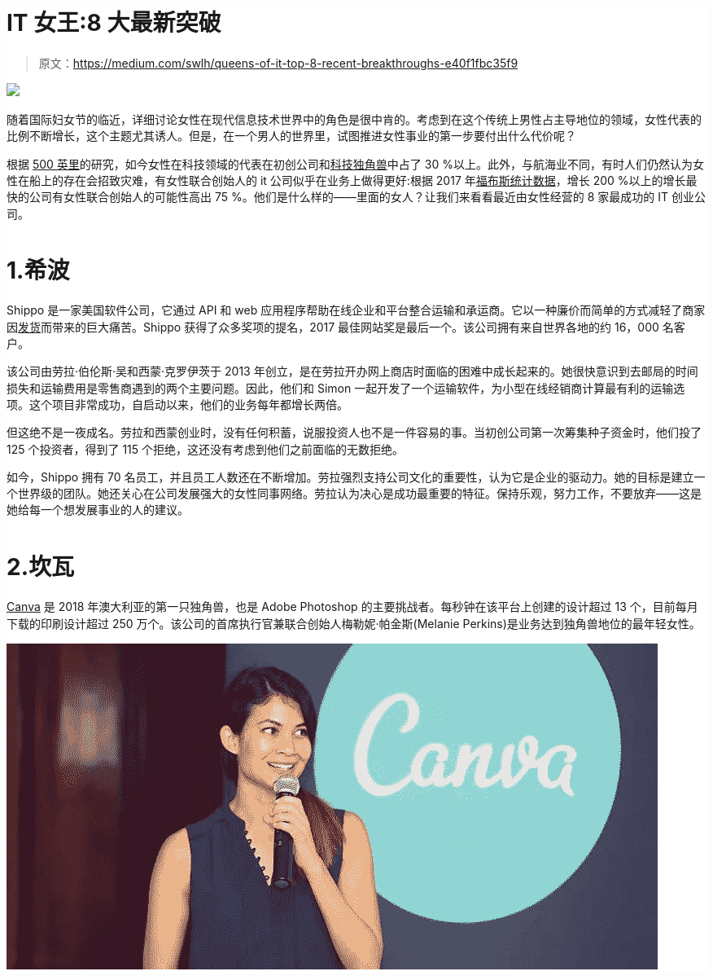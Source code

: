 # IT 女王:8 大最新突破

> 原文：<https://medium.com/swlh/queens-of-it-top-8-recent-breakthroughs-e40f1fbc35f9>

![](img/fa10ba2d79830d0e49c3f29e3e7e9024.png)

随着国际妇女节的临近，详细讨论女性在现代信息技术世界中的角色是很中肯的。考虑到在这个传统上男性占主导地位的领域，女性代表的比例不断增长，这个主题尤其诱人。但是，在一个男人的世界里，试图推进女性事业的第一步要付出什么代价呢？

根据 [500 英里](http://500miles.io/#/home)的研究，如今女性在科技领域的代表在初创公司和[科技独角兽](https://stfalcon.com/ru/blog/post/how-to-make-a-unicorn-application)中占了 30 %以上。此外，与航海业不同，有时人们仍然认为女性在船上的存在会招致灾难，有女性联合创始人的 it 公司似乎在业务上做得更好:根据 2017 年[福布斯统计数据](https://www.forbes.com/sites/victorlipman/2017/04/19/start-ups-with-female-founders-grow-faster/#481efcdb513e)，增长 200 %以上的增长最快的公司有女性联合创始人的可能性高出 75 %。他们是什么样的——里面的女人？让我们来看看最近由女性经营的 8 家最成功的 IT 创业公司。

# 1.希波

Shippo 是一家美国软件公司，它通过 API 和 web 应用程序帮助在线企业和平台整合运输和承运商。它以一种廉价而简单的方式减轻了商家因[发货](https://stfalcon.com/ru/blog/post/transport-logistics-automation-what-is-tms)而带来的巨大痛苦。Shippo 获得了众多奖项的提名，2017 最佳网站奖是最后一个。该公司拥有来自世界各地的约 16，000 名客户。

该公司由劳拉·伯伦斯·吴和西蒙·克罗伊茨于 2013 年创立，是在劳拉开办网上商店时面临的困难中成长起来的。她很快意识到去邮局的时间损失和运输费用是零售商遇到的两个主要问题。因此，他们和 Simon 一起开发了一个运输软件，为小型在线经销商计算最有利的运输选项。这个项目非常成功，自启动以来，他们的业务每年都增长两倍。

但这绝不是一夜成名。劳拉和西蒙创业时，没有任何积蓄，说服投资人也不是一件容易的事。当初创公司第一次筹集种子资金时，他们投了 125 个投资者，得到了 115 个拒绝，这还没有考虑到他们之前面临的无数拒绝。

如今，Shippo 拥有 70 名员工，并且员工人数还在不断增加。劳拉强烈支持公司文化的重要性，认为它是企业的驱动力。她的目标是建立一个世界级的团队。她还关心在公司发展强大的女性同事网络。劳拉认为决心是成功最重要的特征。保持乐观，努力工作，不要放弃——这是她给每一个想发展事业的人的建议。

# 2.坎瓦

[Canva](https://www.canva.com/) 是 2018 年澳大利亚的第一只独角兽，也是 Adobe Photoshop 的主要挑战者。每秒钟在该平台上创建的设计超过 13 个，目前每月下载的印刷设计超过 250 万个。该公司的首席执行官兼联合创始人梅勒妮·帕金斯(Melanie Perkins)是业务达到独角兽地位的最年轻女性。

![](img/cb4cf7776b62db7758eecde7314bd515.png)
